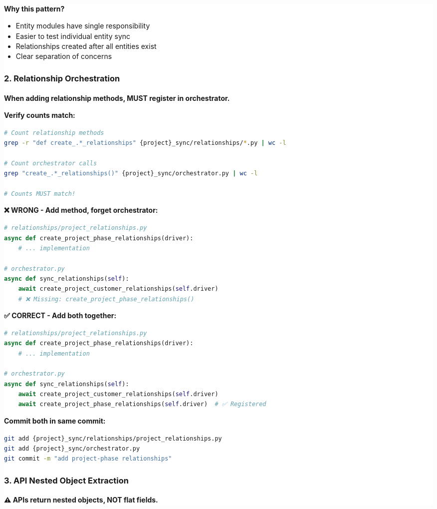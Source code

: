 **Why this pattern?**
- Entity modules have single responsibility
- Easier to test individual entity sync
- Relationships created after all entities exist
- Clear separation of concerns

### 2. Relationship Orchestration

**When adding relationship methods, MUST register in orchestrator.**

**Verify counts match:**
```bash
# Count relationship methods
grep -r "def create_.*_relationships" {project}_sync/relationships/*.py | wc -l

# Count orchestrator calls
grep "create_.*_relationships()" {project}_sync/orchestrator.py | wc -l

# Counts MUST match!
```

**❌ WRONG - Add method, forget orchestrator:**
```python
# relationships/project_relationships.py
async def create_project_phase_relationships(driver):
    # ... implementation

# orchestrator.py
async def sync_relationships(self):
    await create_project_customer_relationships(self.driver)
    # ❌ Missing: create_project_phase_relationships()
```

**✅ CORRECT - Add both together:**
```python
# relationships/project_relationships.py
async def create_project_phase_relationships(driver):
    # ... implementation

# orchestrator.py
async def sync_relationships(self):
    await create_project_customer_relationships(self.driver)
    await create_project_phase_relationships(self.driver)  # ✅ Registered
```

**Commit both in same commit:**
```bash
git add {project}_sync/relationships/project_relationships.py
git add {project}_sync/orchestrator.py
git commit -m "add project-phase relationships"
```

### 3. API Nested Object Extraction

**⚠️ APIs return nested objects, NOT flat fields.**
